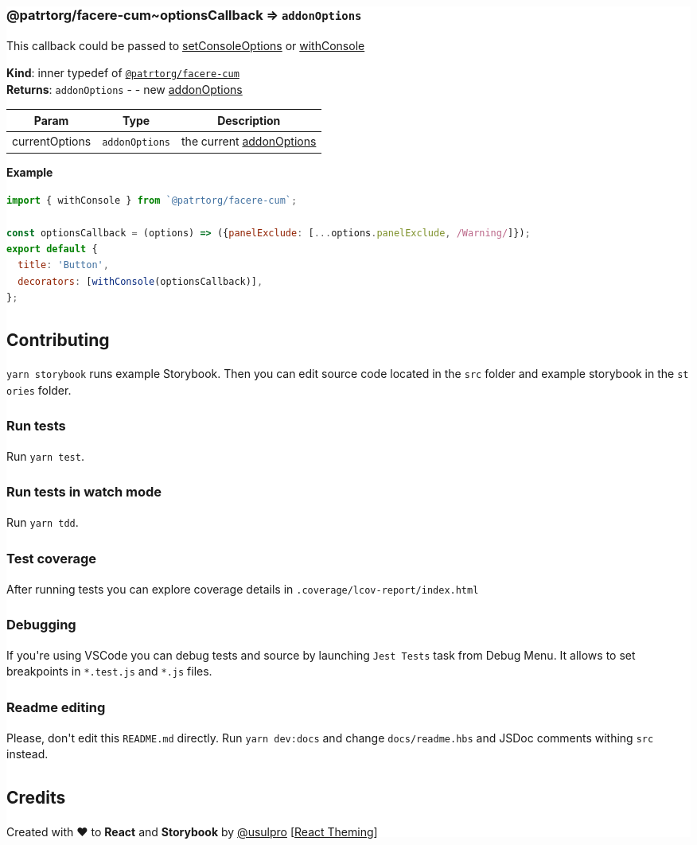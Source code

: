<a name="module_@patrtorg/facere-cum..optionsCallback"></a>

### @patrtorg/facere-cum~optionsCallback ⇒ <code>addonOptions</code>
This callback could be passed to [setConsoleOptions](setConsoleOptions) or [withConsole](withConsole)

**Kind**: inner typedef of [<code>@patrtorg/facere-cum</code>](#module_@patrtorg/facere-cum)  
**Returns**: <code>addonOptions</code> - - new [addonOptions](addonOptions)  

| Param | Type | Description |
| --- | --- | --- |
| currentOptions | <code>addonOptions</code> | the current [addonOptions](addonOptions) |

**Example**  
```js
import { withConsole } from `@patrtorg/facere-cum`;

const optionsCallback = (options) => ({panelExclude: [...options.panelExclude, /Warning/]});
export default {
  title: 'Button',
  decorators: [withConsole(optionsCallback)],
};
```


## Contributing

`yarn storybook` runs example Storybook. Then you can edit source code located in the `src` folder and example storybook in
the `stories` folder.

### Run tests

Run `yarn test`.

### Run tests in watch mode

Run `yarn tdd`.

### Test coverage

After running tests you can explore coverage details in `.coverage/lcov-report/index.html`

### Debugging

If you're using VSCode you can debug tests and source by launching `Jest Tests` task from Debug Menu. It allows to set
breakpoints in `*.test.js` and `*.js` files.

### Readme editing

Please, don't edit this `README.md` directly. Run `yarn dev:docs` and change `docs/readme.hbs` and JSDoc comments
withing `src` instead.

## Credits

<div align="left" style="height: 16px;">Created with ❤︎ to <b>React</b> and <b>Storybook</b> by <a
    href="https://twitter.com/UsulPro">@usulpro</a> [<a href="https://github.com/react-theming">React Theming</a>]
</div>